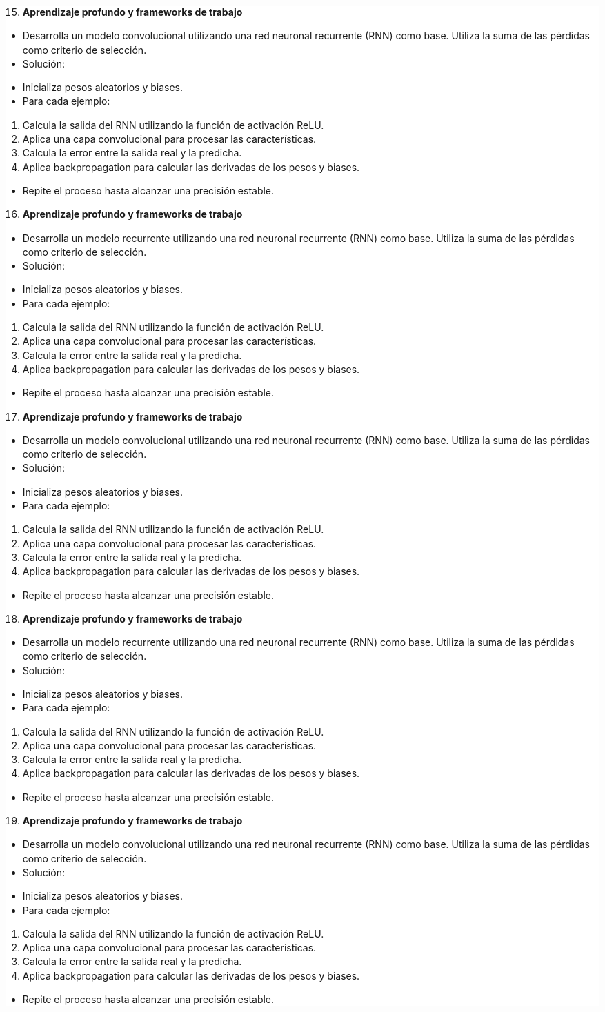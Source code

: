 15. **Aprendizaje profundo y frameworks de trabajo**
 * Desarrolla un modelo convolucional utilizando una red neuronal recurrente (RNN) como base. Utiliza la suma de las pérdidas como criterio de selección.
 * Solución:
 - Inicializa pesos aleatorios y biases.
 - Para cada ejemplo:
 1. Calcula la salida del RNN utilizando la función de activación ReLU.
 2. Aplica una capa convolucional para procesar las características.
 3. Calcula la error entre la salida real y la predicha.
 4. Aplica backpropagation para calcular las derivadas de los pesos y biases.
 - Repite el proceso hasta alcanzar una precisión estable.

16. **Aprendizaje profundo y frameworks de trabajo**
 * Desarrolla un modelo recurrente utilizando una red neuronal recurrente (RNN) como base. Utiliza la suma de las pérdidas como criterio de selección.
 * Solución:
 - Inicializa pesos aleatorios y biases.
 - Para cada ejemplo:
 1. Calcula la salida del RNN utilizando la función de activación ReLU.
 2. Aplica una capa convolucional para procesar las características.
 3. Calcula la error entre la salida real y la predicha.
 4. Aplica backpropagation para calcular las derivadas de los pesos y biases.
 - Repite el proceso hasta alcanzar una precisión estable.

17. **Aprendizaje profundo y frameworks de trabajo**
 * Desarrolla un modelo convolucional utilizando una red neuronal recurrente (RNN) como base. Utiliza la suma de las pérdidas como criterio de selección.
 * Solución:
 - Inicializa pesos aleatorios y biases.
 - Para cada ejemplo:
 1. Calcula la salida del RNN utilizando la función de activación ReLU.
 2. Aplica una capa convolucional para procesar las características.
 3. Calcula la error entre la salida real y la predicha.
 4. Aplica backpropagation para calcular las derivadas de los pesos y biases.
 - Repite el proceso hasta alcanzar una precisión estable.

18. **Aprendizaje profundo y frameworks de trabajo**
 * Desarrolla un modelo recurrente utilizando una red neuronal recurrente (RNN) como base. Utiliza la suma de las pérdidas como criterio de selección.
 * Solución:
 - Inicializa pesos aleatorios y biases.
 - Para cada ejemplo:
 1. Calcula la salida del RNN utilizando la función de activación ReLU.
 2. Aplica una capa convolucional para procesar las características.
 3. Calcula la error entre la salida real y la predicha.
 4. Aplica backpropagation para calcular las derivadas de los pesos y biases.
 - Repite el proceso hasta alcanzar una precisión estable.

19. **Aprendizaje profundo y frameworks de trabajo**
 * Desarrolla un modelo convolucional utilizando una red neuronal recurrente (RNN) como base. Utiliza la suma de las pérdidas como criterio de selección.
 * Solución:
 - Inicializa pesos aleatorios y biases.
 - Para cada ejemplo:
 1. Calcula la salida del RNN utilizando la función de activación ReLU.
 2. Aplica una capa convolucional para procesar las características.
 3. Calcula la error entre la salida real y la predicha.
 4. Aplica backpropagation para calcular las derivadas de los pesos y biases.
 - Repite el proceso hasta alcanzar una precisión estable.
